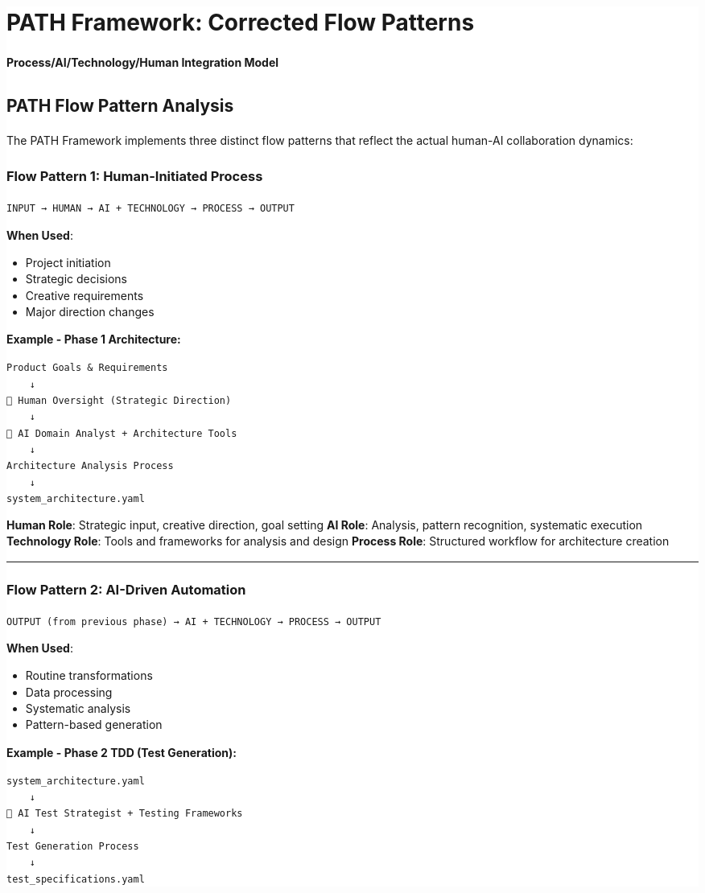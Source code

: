 # PATH Framework: Corrected Flow Patterns
**Process/AI/Technology/Human Integration Model**

## PATH Flow Pattern Analysis

The PATH Framework implements three distinct flow patterns that reflect the actual human-AI collaboration dynamics:

### **Flow Pattern 1: Human-Initiated Process**
```
INPUT → HUMAN → AI + TECHNOLOGY → PROCESS → OUTPUT
```

**When Used**: 
- Project initiation
- Strategic decisions
- Creative requirements
- Major direction changes

**Example - Phase 1 Architecture:**
```
Product Goals & Requirements 
    ↓
👤 Human Oversight (Strategic Direction)
    ↓
🤖 AI Domain Analyst + Architecture Tools
    ↓
Architecture Analysis Process
    ↓
system_architecture.yaml
```

**Human Role**: Strategic input, creative direction, goal setting
**AI Role**: Analysis, pattern recognition, systematic execution
**Technology Role**: Tools and frameworks for analysis and design
**Process Role**: Structured workflow for architecture creation

---

### **Flow Pattern 2: AI-Driven Automation**
```
OUTPUT (from previous phase) → AI + TECHNOLOGY → PROCESS → OUTPUT
```

**When Used**:
- Routine transformations
- Data processing
- Systematic analysis
- Pattern-based generation

**Example - Phase 2 TDD (Test Generation):**
```
system_architecture.yaml
    ↓
🤖 AI Test Strategist + Testing Frameworks
    ↓
Test Generation Process
    ↓
test_specifications.yaml
```
